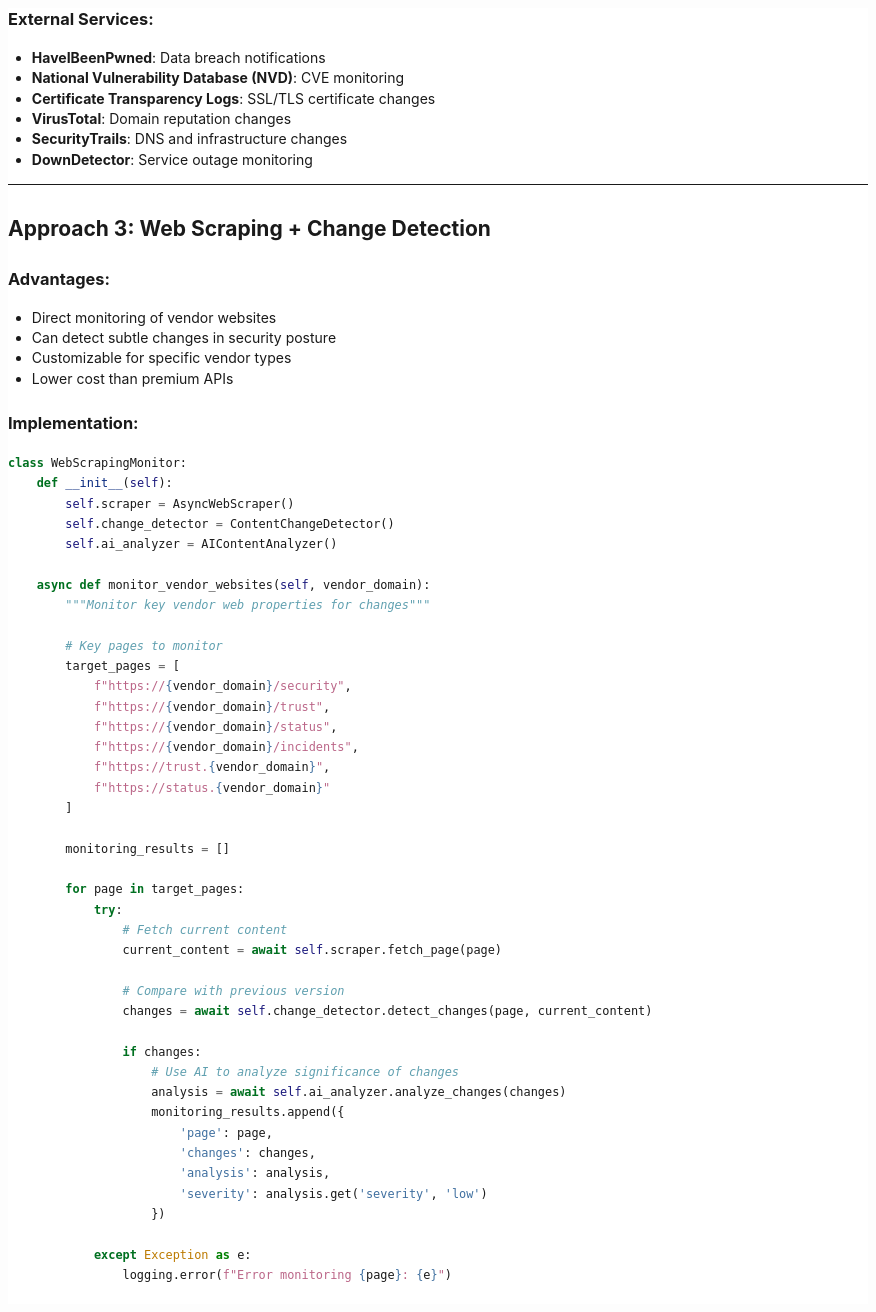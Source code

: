 ### **External Services:**
- **HaveIBeenPwned**: Data breach notifications
- **National Vulnerability Database (NVD)**: CVE monitoring
- **Certificate Transparency Logs**: SSL/TLS certificate changes
- **VirusTotal**: Domain reputation changes
- **SecurityTrails**: DNS and infrastructure changes
- **DownDetector**: Service outage monitoring

---

## Approach 3: Web Scraping + Change Detection

### **Advantages:**
- Direct monitoring of vendor websites
- Can detect subtle changes in security posture
- Customizable for specific vendor types
- Lower cost than premium APIs

### **Implementation:**
```python
class WebScrapingMonitor:
    def __init__(self):
        self.scraper = AsyncWebScraper()
        self.change_detector = ContentChangeDetector()
        self.ai_analyzer = AIContentAnalyzer()
    
    async def monitor_vendor_websites(self, vendor_domain):
        """Monitor key vendor web properties for changes"""
        
        # Key pages to monitor
        target_pages = [
            f"https://{vendor_domain}/security",
            f"https://{vendor_domain}/trust",
            f"https://{vendor_domain}/status",
            f"https://{vendor_domain}/incidents",
            f"https://trust.{vendor_domain}",
            f"https://status.{vendor_domain}"
        ]
        
        monitoring_results = []
        
        for page in target_pages:
            try:
                # Fetch current content
                current_content = await self.scraper.fetch_page(page)
                
                # Compare with previous version
                changes = await self.change_detector.detect_changes(page, current_content)
                
                if changes:
                    # Use AI to analyze significance of changes
                    analysis = await self.ai_analyzer.analyze_changes(changes)
                    monitoring_results.append({
                        'page': page,
                        'changes': changes,
                        'analysis': analysis,
                        'severity': analysis.get('severity', 'low')
                    })
                    
            except Exception as e:
                logging.error(f"Error monitoring {page}: {e}")
        
```